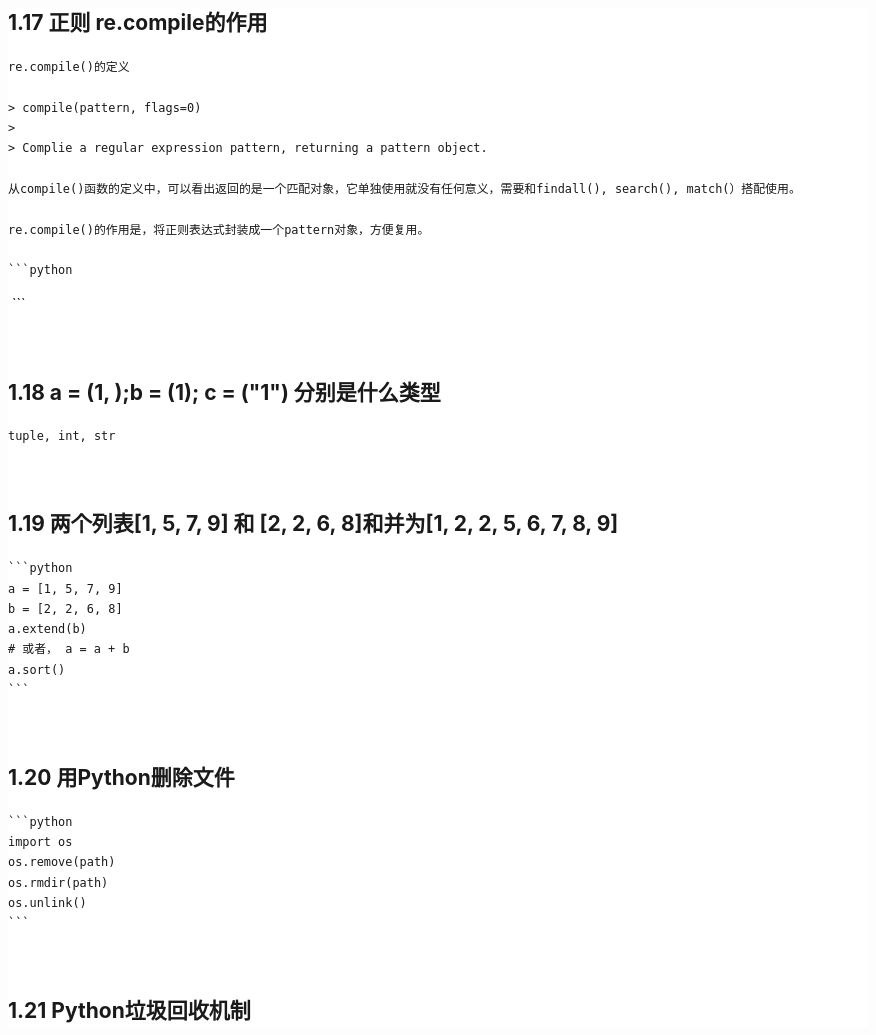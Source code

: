 

## 1.17 正则 re.compile的作用

    re.compile()的定义
    
    > compile(pattern, flags=0)
    >
    > Complie a regular expression pattern, returning a pattern object.
    
    从compile()函数的定义中，可以看出返回的是一个匹配对象，它单独使用就没有任何意义，需要和findall(), search(), match(）搭配使用。 
    
    re.compile()的作用是，将正则表达式封装成一个pattern对象，方便复用。
    
    ```python


​    ```


​    

## 1.18 a = (1, );b = (1); c = ("1") 分别是什么类型

    tuple, int, str


​    

## 1.19 两个列表[1, 5, 7, 9] 和 [2, 2, 6, 8]和并为[1, 2, 2, 5, 6, 7, 8, 9]

    ```python
    a = [1, 5, 7, 9]
    b = [2, 2, 6, 8]
    a.extend(b)
    # 或者， a = a + b
    a.sort()
    ```


​    

## 1.20 用Python删除文件

    ```python
    import os
    os.remove(path)
    os.rmdir(path)
    os.unlink()
    ```


​    

## 1.21 Python垃圾回收机制
